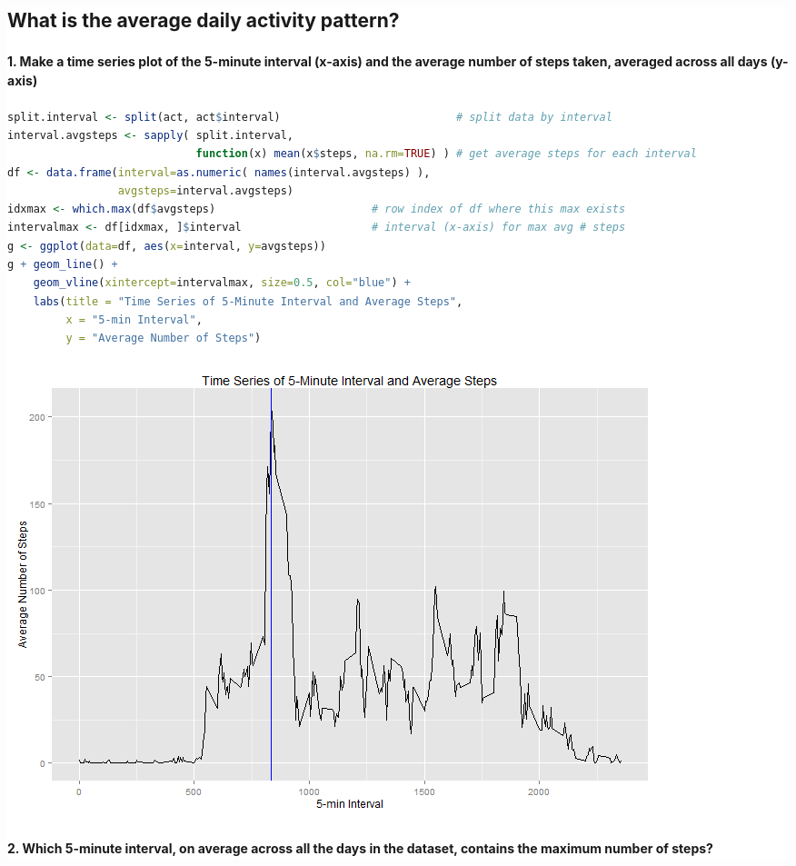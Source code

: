 

## What is the average daily activity pattern?
#### 1. Make a time series plot of the 5-minute interval (x-axis) and the average number of steps taken, averaged across all days (y-axis)

```r
split.interval <- split(act, act$interval)                           # split data by interval
interval.avgsteps <- sapply( split.interval, 
                             function(x) mean(x$steps, na.rm=TRUE) ) # get average steps for each interval
df <- data.frame(interval=as.numeric( names(interval.avgsteps) ), 
                 avgsteps=interval.avgsteps)
idxmax <- which.max(df$avgsteps)                        # row index of df where this max exists
intervalmax <- df[idxmax, ]$interval                    # interval (x-axis) for max avg # steps
g <- ggplot(data=df, aes(x=interval, y=avgsteps))
g + geom_line() +
    geom_vline(xintercept=intervalmax, size=0.5, col="blue") +
    labs(title = "Time Series of 5-Minute Interval and Average Steps",
         x = "5-min Interval",
         y = "Average Number of Steps")
```

![plot of chunk timeseries](figure/timeseries-1.png) 

#### 2. Which 5-minute interval, on average across all the days in the dataset, contains the maximum number of steps?
